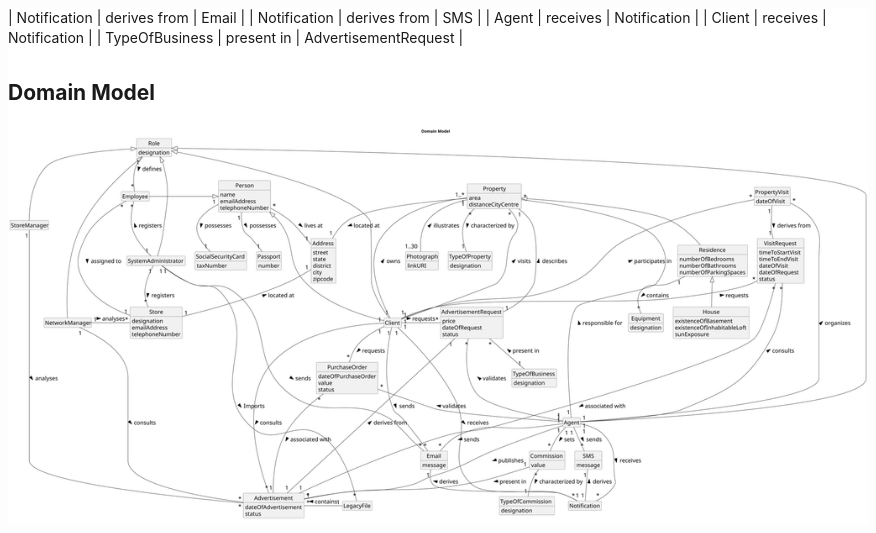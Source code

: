 | Notification         |     derives from      |                Email |
| Notification         |     derives from      |                  SMS |
| Agent                |       receives        |         Notification |
| Client               |       receives        |         Notification |
| TypeOfBusiness       |      present in       | AdvertisementRequest |



## Domain Model

![Domain Model](svg/project-domain-model.svg)



